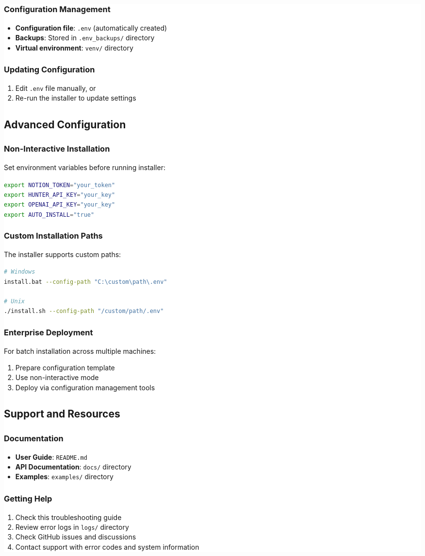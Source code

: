 ### Configuration Management
- **Configuration file**: `.env` (automatically created)
- **Backups**: Stored in `.env_backups/` directory
- **Virtual environment**: `venv/` directory

### Updating Configuration
1. Edit `.env` file manually, or
2. Re-run the installer to update settings

## Advanced Configuration

### Non-Interactive Installation
Set environment variables before running installer:
```bash
export NOTION_TOKEN="your_token"
export HUNTER_API_KEY="your_key"
export OPENAI_API_KEY="your_key"
export AUTO_INSTALL="true"
```

### Custom Installation Paths
The installer supports custom paths:
```bash
# Windows
install.bat --config-path "C:\custom\path\.env"

# Unix
./install.sh --config-path "/custom/path/.env"
```

### Enterprise Deployment
For batch installation across multiple machines:
1. Prepare configuration template
2. Use non-interactive mode
3. Deploy via configuration management tools

## Support and Resources

### Documentation
- **User Guide**: `README.md`
- **API Documentation**: `docs/` directory
- **Examples**: `examples/` directory

### Getting Help
1. Check this troubleshooting guide
2. Review error logs in `logs/` directory
3. Check GitHub issues and discussions
4. Contact support with error codes and system information
